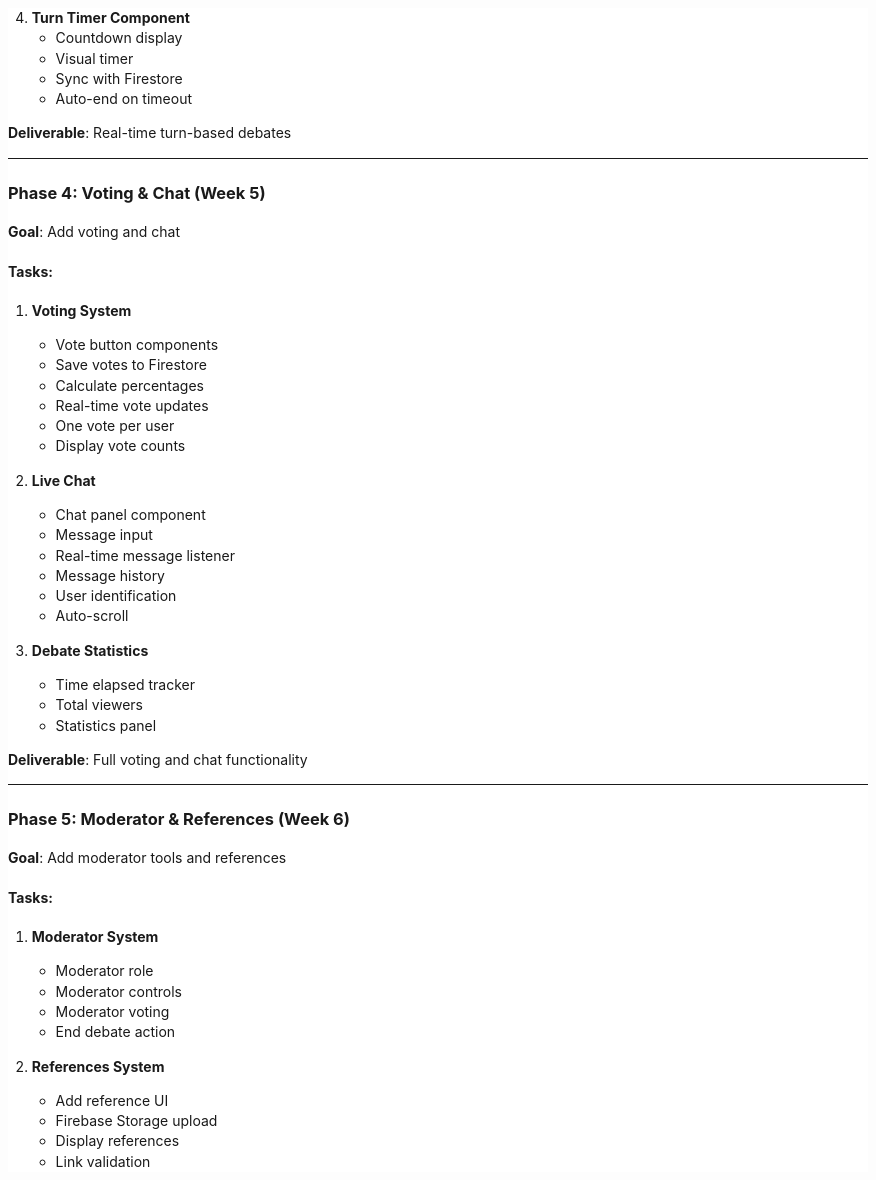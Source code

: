 4. **Turn Timer Component**
   - Countdown display
   - Visual timer
   - Sync with Firestore
   - Auto-end on timeout

**Deliverable**: Real-time turn-based debates

---

### Phase 4: Voting & Chat (Week 5)
**Goal**: Add voting and chat

#### Tasks:
1. **Voting System**
   - Vote button components
   - Save votes to Firestore
   - Calculate percentages
   - Real-time vote updates
   - One vote per user
   - Display vote counts

2. **Live Chat**
   - Chat panel component
   - Message input
   - Real-time message listener
   - Message history
   - User identification
   - Auto-scroll

3. **Debate Statistics**
   - Time elapsed tracker
   - Total viewers
   - Statistics panel

**Deliverable**: Full voting and chat functionality

---

### Phase 5: Moderator & References (Week 6)
**Goal**: Add moderator tools and references

#### Tasks:
1. **Moderator System**
   - Moderator role
   - Moderator controls
   - Moderator voting
   - End debate action

2. **References System**
   - Add reference UI
   - Firebase Storage upload
   - Display references
   - Link validation
